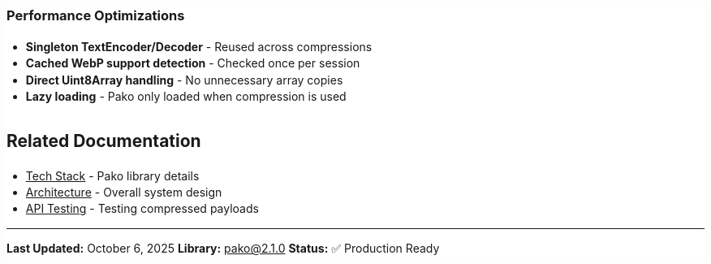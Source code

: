 ### Performance Optimizations

- **Singleton TextEncoder/Decoder** - Reused across compressions
- **Cached WebP support detection** - Checked once per session
- **Direct Uint8Array handling** - No unnecessary array copies
- **Lazy loading** - Pako only loaded when compression is used

## Related Documentation

- [Tech Stack](../TECH_STACK.md) - Pako library details
- [Architecture](../ARCHITECTURE.md) - Overall system design
- [API Testing](../guides/API_TESTING.md) - Testing compressed payloads

---

**Last Updated:** October 6, 2025
**Library:** pako@2.1.0
**Status:** ✅ Production Ready
